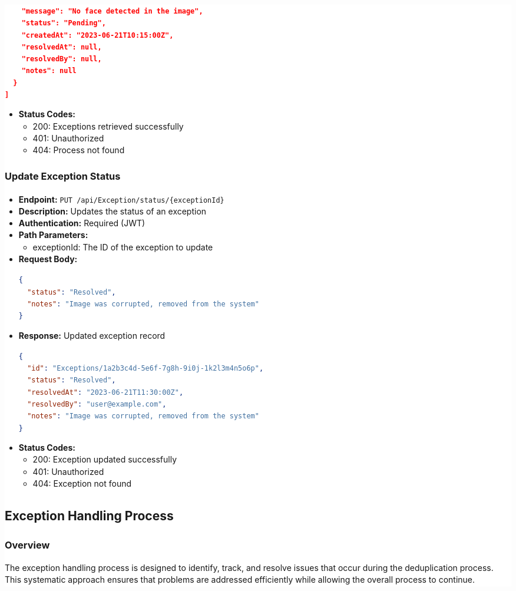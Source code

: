   ```json
      "message": "No face detected in the image",
      "status": "Pending",
      "createdAt": "2023-06-21T10:15:00Z",
      "resolvedAt": null,
      "resolvedBy": null,
      "notes": null
    }
  ]
  ```
- **Status Codes:**
  - 200: Exceptions retrieved successfully
  - 401: Unauthorized
  - 404: Process not found

### Update Exception Status

- **Endpoint:** `PUT /api/Exception/status/{exceptionId}`
- **Description:** Updates the status of an exception
- **Authentication:** Required (JWT)
- **Path Parameters:**
  - exceptionId: The ID of the exception to update
- **Request Body:**
  ```json
  {
    "status": "Resolved",
    "notes": "Image was corrupted, removed from the system"
  }
  ```
- **Response:** Updated exception record
  ```json
  {
    "id": "Exceptions/1a2b3c4d-5e6f-7g8h-9i0j-1k2l3m4n5o6p",
    "status": "Resolved",
    "resolvedAt": "2023-06-21T11:30:00Z",
    "resolvedBy": "user@example.com",
    "notes": "Image was corrupted, removed from the system"
  }
  ```
- **Status Codes:**
  - 200: Exception updated successfully
  - 401: Unauthorized
  - 404: Exception not found

## Exception Handling Process

### Overview

The exception handling process is designed to identify, track, and resolve issues that occur during the deduplication process. This systematic approach ensures that problems are addressed efficiently while allowing the overall process to continue.

